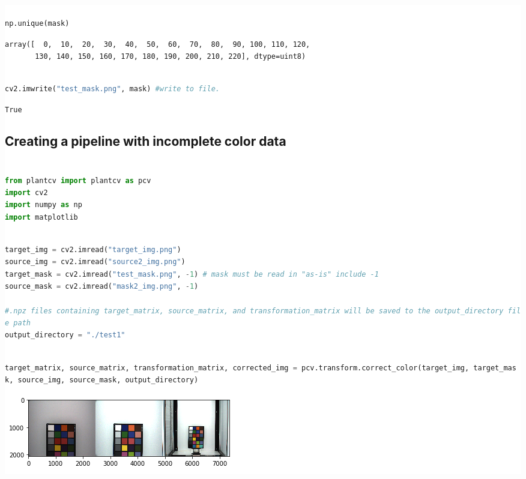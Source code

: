 ```python

np.unique(mask)

```




    array([  0,  10,  20,  30,  40,  50,  60,  70,  80,  90, 100, 110, 120,
           130, 140, 150, 160, 170, 180, 190, 200, 210, 220], dtype=uint8)




```python

cv2.imwrite("test_mask.png", mask) #write to file.

```

    True


## Creating a pipeline with incomplete color data

```python

from plantcv import plantcv as pcv
import cv2
import numpy as np
import matplotlib

```


```python

target_img = cv2.imread("target_img.png")
source_img = cv2.imread("source2_img.png")
target_mask = cv2.imread("test_mask.png", -1) # mask must be read in "as-is" include -1
source_mask = cv2.imread("mask2_img.png", -1) 

#.npz files containing target_matrix, source_matrix, and transformation_matrix will be saved to the output_directory file path
output_directory = "./test1"

```


```python

target_matrix, source_matrix, transformation_matrix, corrected_img = pcv.transform.correct_color(target_img, target_mask, source_img, source_mask, output_directory)

```

![Screenshot](img/documentation_images/color_correction_tutorial/hstack_incomplete.jpg)
